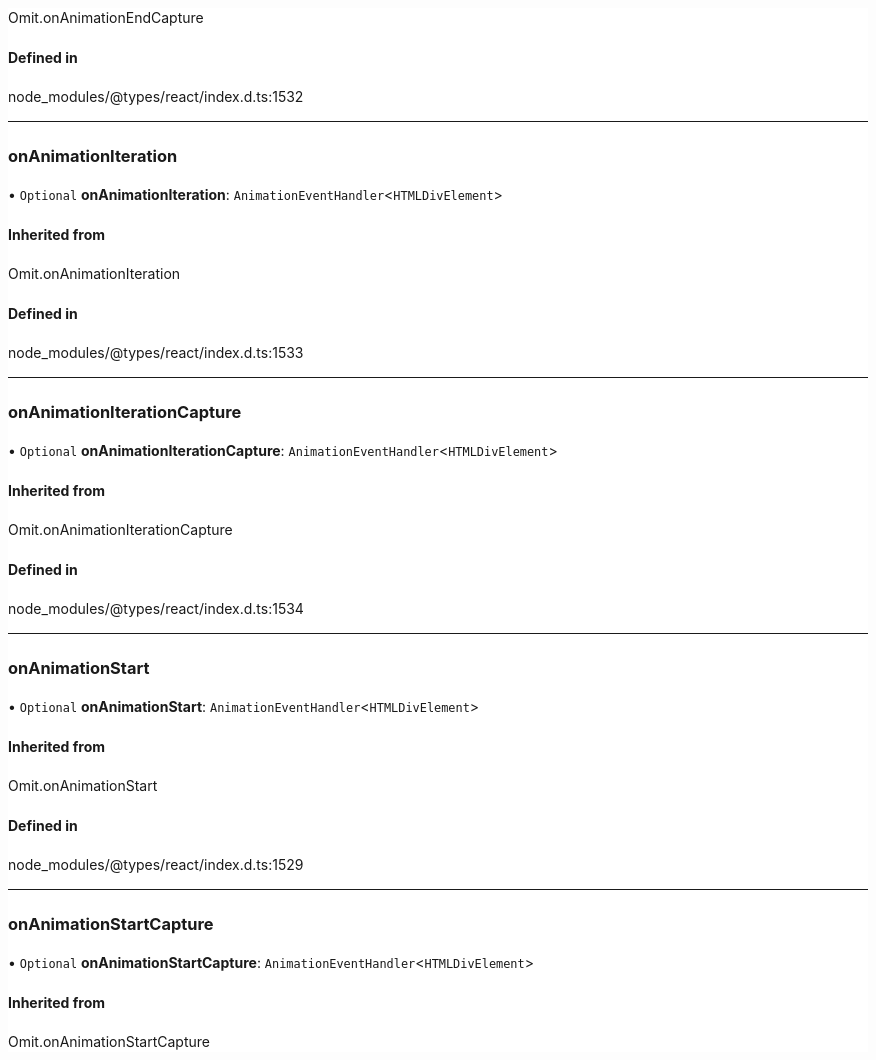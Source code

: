 Omit.onAnimationEndCapture

#### Defined in

node_modules/@types/react/index.d.ts:1532

---

### onAnimationIteration

• `Optional` **onAnimationIteration**: `AnimationEventHandler`<`HTMLDivElement`\>

#### Inherited from

Omit.onAnimationIteration

#### Defined in

node_modules/@types/react/index.d.ts:1533

---

### onAnimationIterationCapture

• `Optional` **onAnimationIterationCapture**: `AnimationEventHandler`<`HTMLDivElement`\>

#### Inherited from

Omit.onAnimationIterationCapture

#### Defined in

node_modules/@types/react/index.d.ts:1534

---

### onAnimationStart

• `Optional` **onAnimationStart**: `AnimationEventHandler`<`HTMLDivElement`\>

#### Inherited from

Omit.onAnimationStart

#### Defined in

node_modules/@types/react/index.d.ts:1529

---

### onAnimationStartCapture

• `Optional` **onAnimationStartCapture**: `AnimationEventHandler`<`HTMLDivElement`\>

#### Inherited from

Omit.onAnimationStartCapture
